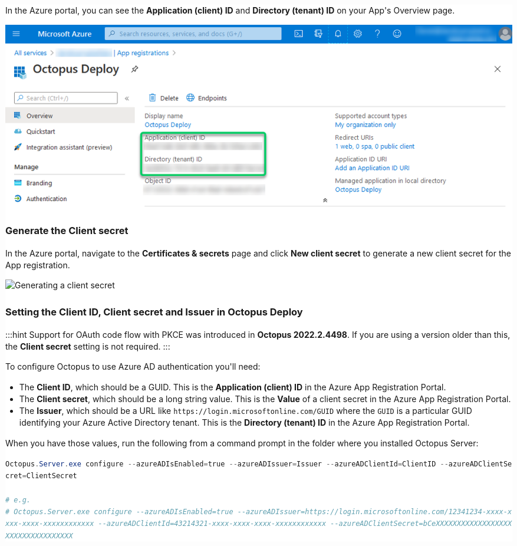 In the Azure portal, you can see the **Application (client) ID** and **Directory (tenant) ID** on your App's Overview page.

![Getting the App registration](images/aad-get-app-registration-id.png "width=500")

### Generate the Client secret

In the Azure portal, navigate to the **Certificates & secrets** page and click **New client secret** to generate a new client secret for the App registration.

![Generating a client secret](images/aad-client-secret.png "width=500")

### Setting the Client ID, Client secret and Issuer in Octopus Deploy

:::hint
Support for OAuth code flow with PKCE was introduced in **Octopus 2022.2.4498**. If you are using a version older than this, the **Client secret** setting is not required.
:::

To configure Octopus to use Azure AD authentication you'll need:

- The **Client ID**, which should be a GUID. This is the **Application (client) ID** in the Azure App Registration Portal.
- The **Client secret**, which should be a long string value. This is the **Value** of a client secret in the Azure App Registration Portal.
- The **Issuer**, which should be a URL like `https://login.microsoftonline.com/GUID` where the `GUID` is a particular GUID identifying your Azure Active Directory tenant. This is the **Directory (tenant) ID** in the Azure App Registration Portal.

When you have those values, run the following from a command prompt in the folder where you installed Octopus Server:

```powershell
Octopus.Server.exe configure --azureADIsEnabled=true --azureADIssuer=Issuer --azureADClientId=ClientID --azureADClientSecret=ClientSecret

# e.g.
# Octopus.Server.exe configure --azureADIsEnabled=true --azureADIssuer=https://login.microsoftonline.com/12341234-xxxx-xxxx-xxxx-xxxxxxxxxxxx --azureADClientId=43214321-xxxx-xxxx-xxxx-xxxxxxxxxxxx --azureADClientSecret=bCeXXXXXXXXXXXXXXXXXXXXXXXXXXXXXXXXXX
```
